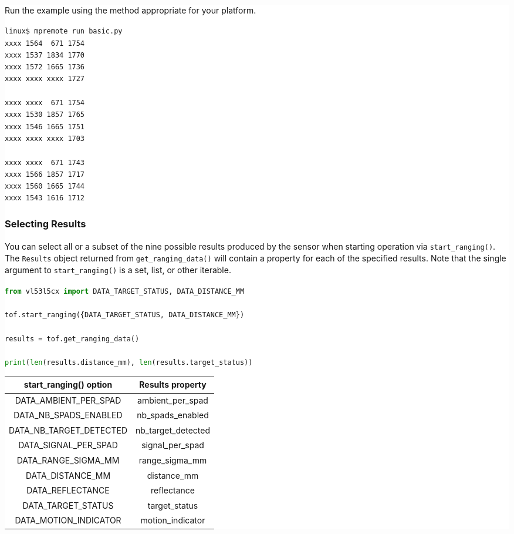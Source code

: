 Run the example using the method appropriate for your platform.

``` bash
linux$ mpremote run basic.py
xxxx 1564  671 1754
xxxx 1537 1834 1770
xxxx 1572 1665 1736
xxxx xxxx xxxx 1727

xxxx xxxx  671 1754
xxxx 1530 1857 1765
xxxx 1546 1665 1751
xxxx xxxx xxxx 1703

xxxx xxxx  671 1743
xxxx 1566 1857 1717
xxxx 1560 1665 1744
xxxx 1543 1616 1712
```

### Selecting Results

You can select all or a subset of the nine possible results produced by the sensor when starting operation via `start_ranging()`. The `Results` object returned from `get_ranging_data()` will contain a property for each of the specified results. Note that the single argument to `start_ranging()` is a set, list, or other iterable.

``` python
from vl53l5cx import DATA_TARGET_STATUS, DATA_DISTANCE_MM

tof.start_ranging({DATA_TARGET_STATUS, DATA_DISTANCE_MM})

results = tof.get_ranging_data()

print(len(results.distance_mm), len(results.target_status))
```

| start_ranging() option | Results property  |
|:-:|:-:|
| DATA_AMBIENT_PER_SPAD | ambient_per_spad |
| DATA_NB_SPADS_ENABLED | nb_spads_enabled |
| DATA_NB_TARGET_DETECTED | nb_target_detected |
| DATA_SIGNAL_PER_SPAD | signal_per_spad |
| DATA_RANGE_SIGMA_MM | range_sigma_mm |
| DATA_DISTANCE_MM | distance_mm |
| DATA_REFLECTANCE | reflectance |
| DATA_TARGET_STATUS | target_status |
| DATA_MOTION_INDICATOR | motion_indicator |
